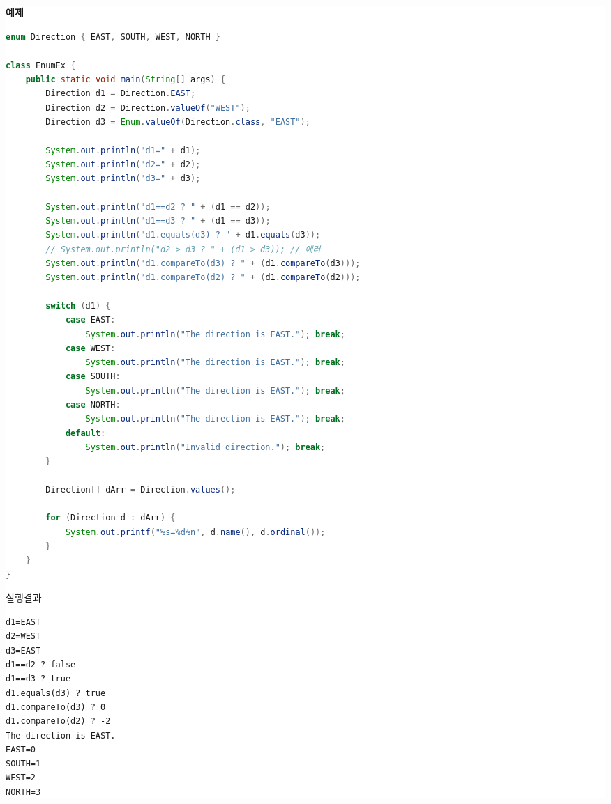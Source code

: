 **예제**
```java
enum Direction { EAST, SOUTH, WEST, NORTH }

class EnumEx {
    public static void main(String[] args) {
        Direction d1 = Direction.EAST;
        Direction d2 = Direction.valueOf("WEST");
        Direction d3 = Enum.valueOf(Direction.class, "EAST");

        System.out.println("d1=" + d1);
        System.out.println("d2=" + d2);
        System.out.println("d3=" + d3);

        System.out.println("d1==d2 ? " + (d1 == d2));
        System.out.println("d1==d3 ? " + (d1 == d3));
        System.out.println("d1.equals(d3) ? " + d1.equals(d3));
        // System.out.println("d2 > d3 ? " + (d1 > d3)); // 에러
        System.out.println("d1.compareTo(d3) ? " + (d1.compareTo(d3)));
        System.out.println("d1.compareTo(d2) ? " + (d1.compareTo(d2)));

        switch (d1) {
            case EAST:
                System.out.println("The direction is EAST."); break;
            case WEST:
                System.out.println("The direction is EAST."); break;
            case SOUTH:
                System.out.println("The direction is EAST."); break;
            case NORTH:
                System.out.println("The direction is EAST."); break;
            default:
                System.out.println("Invalid direction."); break;
        }

        Direction[] dArr = Direction.values();

        for (Direction d : dArr) {
            System.out.printf("%s=%d%n", d.name(), d.ordinal());
        }
    }
}
```
실행결과

    d1=EAST
    d2=WEST
    d3=EAST
    d1==d2 ? false
    d1==d3 ? true
    d1.equals(d3) ? true
    d1.compareTo(d3) ? 0
    d1.compareTo(d2) ? -2
    The direction is EAST.
    EAST=0
    SOUTH=1
    WEST=2
    NORTH=3
